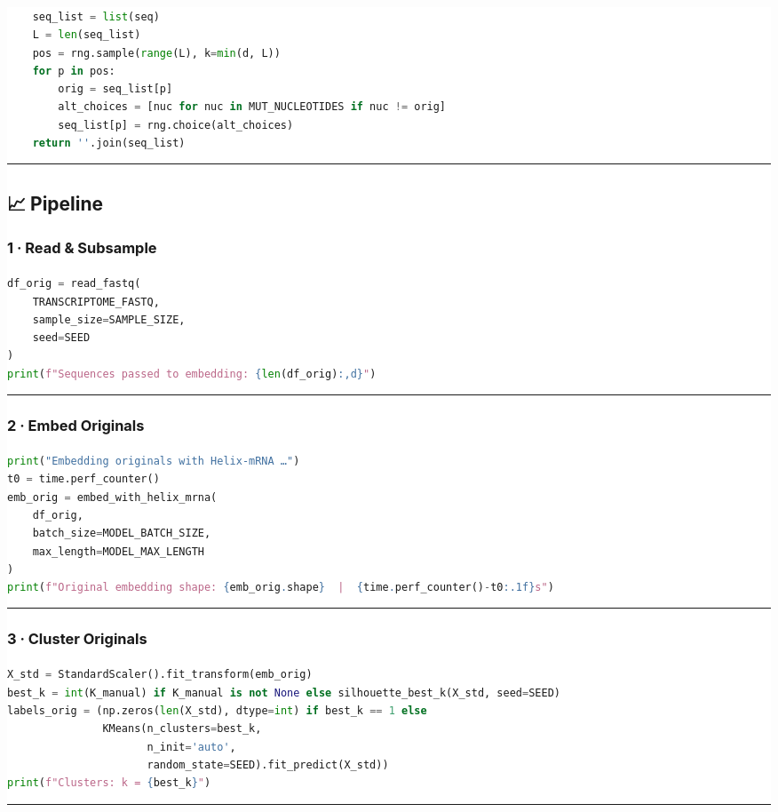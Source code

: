 ```python
    seq_list = list(seq)
    L = len(seq_list)
    pos = rng.sample(range(L), k=min(d, L))
    for p in pos:
        orig = seq_list[p]
        alt_choices = [nuc for nuc in MUT_NUCLEOTIDES if nuc != orig]
        seq_list[p] = rng.choice(alt_choices)
    return ''.join(seq_list)
```

---

## 📈 Pipeline

### 1 · Read & Subsample

```python
df_orig = read_fastq(
    TRANSCRIPTOME_FASTQ,
    sample_size=SAMPLE_SIZE,
    seed=SEED
)
print(f"Sequences passed to embedding: {len(df_orig):,d}")
```

---

### 2 · Embed Originals

```python
print("Embedding originals with Helix-mRNA …")
t0 = time.perf_counter()
emb_orig = embed_with_helix_mrna(
    df_orig,
    batch_size=MODEL_BATCH_SIZE,
    max_length=MODEL_MAX_LENGTH
)
print(f"Original embedding shape: {emb_orig.shape}  |  {time.perf_counter()-t0:.1f}s")
```

---

### 3 · Cluster Originals

```python
X_std = StandardScaler().fit_transform(emb_orig)
best_k = int(K_manual) if K_manual is not None else silhouette_best_k(X_std, seed=SEED)
labels_orig = (np.zeros(len(X_std), dtype=int) if best_k == 1 else
               KMeans(n_clusters=best_k,
                      n_init='auto',
                      random_state=SEED).fit_predict(X_std))
print(f"Clusters: k = {best_k}")
```

---